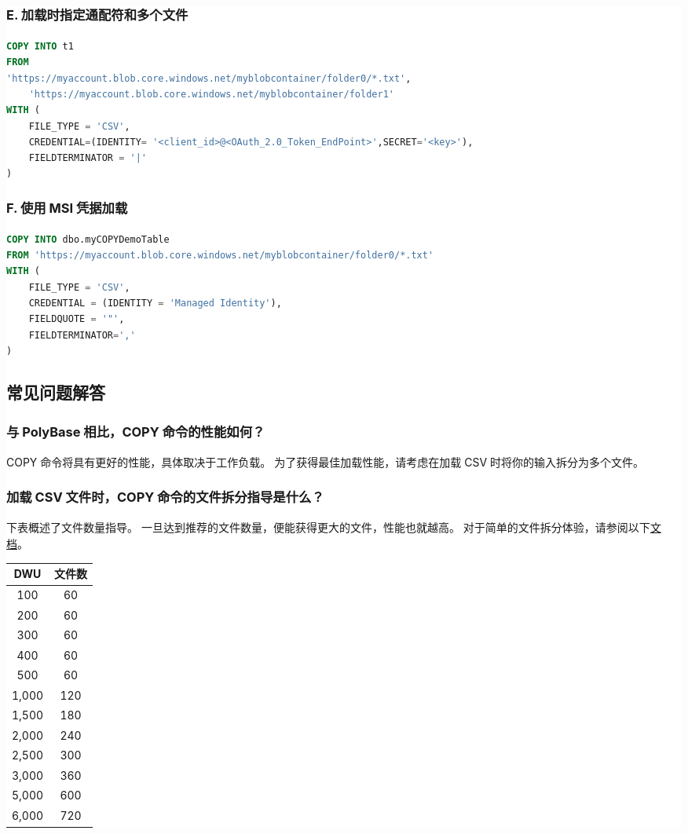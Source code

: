 ### <a name="e-load-specifying-wild-cards-and-multiple-files"></a>E. 加载时指定通配符和多个文件

```sql
COPY INTO t1
FROM 
'https://myaccount.blob.core.windows.net/myblobcontainer/folder0/*.txt', 
    'https://myaccount.blob.core.windows.net/myblobcontainer/folder1'
WITH ( 
    FILE_TYPE = 'CSV',
    CREDENTIAL=(IDENTITY= '<client_id>@<OAuth_2.0_Token_EndPoint>',SECRET='<key>'),
    FIELDTERMINATOR = '|'
)
```

### <a name="f-load-using-msi-credentials"></a>F. 使用 MSI 凭据加载

```sql
COPY INTO dbo.myCOPYDemoTable
FROM 'https://myaccount.blob.core.windows.net/myblobcontainer/folder0/*.txt'
WITH (
    FILE_TYPE = 'CSV',
    CREDENTIAL = (IDENTITY = 'Managed Identity'),
    FIELDQUOTE = '"',
    FIELDTERMINATOR=','
)
```

## <a name="faq"></a>常见问题解答

### <a name="what-is-the-performance-of-the-copy-command-compared-to-polybase"></a>与 PolyBase 相比，COPY 命令的性能如何？
COPY 命令将具有更好的性能，具体取决于工作负载。 为了获得最佳加载性能，请考虑在加载 CSV 时将你的输入拆分为多个文件。

### <a name="what-is-the-file-splitting-guidance-for-the-copy-command-loading-csv-files"></a>加载 CSV 文件时，COPY 命令的文件拆分指导是什么？
下表概述了文件数量指导。 一旦达到推荐的文件数量，便能获得更大的文件，性能也就越高。 对于简单的文件拆分体验，请参阅以下[文档](https://techcommunity.microsoft.com/t5/azure-synapse-analytics/how-to-maximize-copy-load-throughput-with-file-splits/ba-p/1314474)。 

| **DWU** | **文件数** |
| :-----: | :--------: |
|   100   |     60     |
|   200   |     60     |
|   300   |     60     |
|   400   |     60     |
|   500   |     60     |
|  1,000  |    120     |
|  1,500  |    180     |
|  2,000  |    240     |
|  2,500  |    300     |
|  3,000  |    360     |
|  5,000  |    600     |
|  6,000  |    720     |